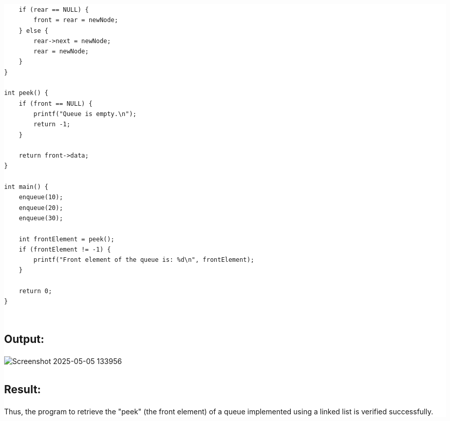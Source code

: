 ```
    if (rear == NULL) {
        front = rear = newNode;
    } else {
        rear->next = newNode;
        rear = newNode;
    }
}

int peek() {
    if (front == NULL) {
        printf("Queue is empty.\n");
        return -1;
    }

    return front->data;
}

int main() {
    enqueue(10);
    enqueue(20);
    enqueue(30);

    int frontElement = peek();
    if (frontElement != -1) { 
        printf("Front element of the queue is: %d\n", frontElement);
    }

    return 0;
}


```

## Output:

![Screenshot 2025-05-05 133956](https://github.com/user-attachments/assets/31d6d212-bf1f-45c2-b63e-5fdd10c56285)




## Result:

Thus, the program to retrieve the "peek" (the front element) of a queue implemented using a linked list is verified successfully.


